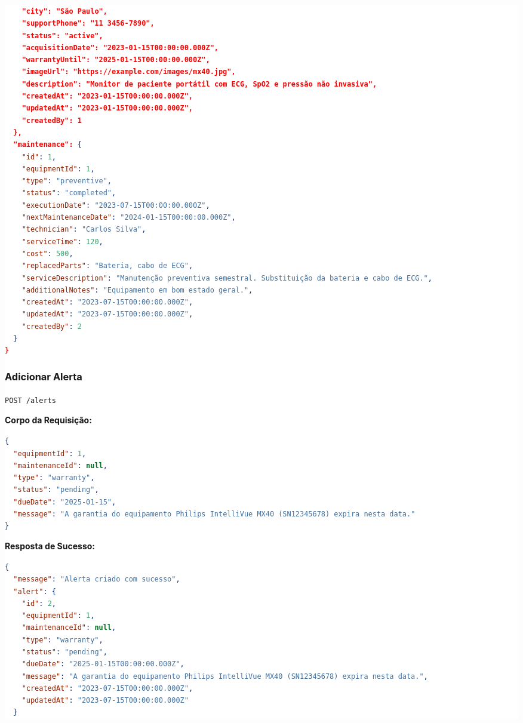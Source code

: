 ```json
    "city": "São Paulo",
    "supportPhone": "11 3456-7890",
    "status": "active",
    "acquisitionDate": "2023-01-15T00:00:00.000Z",
    "warrantyUntil": "2025-01-15T00:00:00.000Z",
    "imageUrl": "https://example.com/images/mx40.jpg",
    "description": "Monitor de paciente portátil com ECG, SpO2 e pressão não invasiva",
    "createdAt": "2023-01-15T00:00:00.000Z",
    "updatedAt": "2023-01-15T00:00:00.000Z",
    "createdBy": 1
  },
  "maintenance": {
    "id": 1,
    "equipmentId": 1,
    "type": "preventive",
    "status": "completed",
    "executionDate": "2023-07-15T00:00:00.000Z",
    "nextMaintenanceDate": "2024-01-15T00:00:00.000Z",
    "technician": "Carlos Silva",
    "serviceTime": 120,
    "cost": 500,
    "replacedParts": "Bateria, cabo de ECG",
    "serviceDescription": "Manutenção preventiva semestral. Substituição da bateria e cabo de ECG.",
    "additionalNotes": "Equipamento em bom estado geral.",
    "createdAt": "2023-07-15T00:00:00.000Z",
    "updatedAt": "2023-07-15T00:00:00.000Z",
    "createdBy": 2
  }
}
```

### Adicionar Alerta

```
POST /alerts
```

**Corpo da Requisição:**
```json
{
  "equipmentId": 1,
  "maintenanceId": null,
  "type": "warranty",
  "status": "pending",
  "dueDate": "2025-01-15",
  "message": "A garantia do equipamento Philips IntelliVue MX40 (SN12345678) expira nesta data."
}
```

**Resposta de Sucesso:**
```json
{
  "message": "Alerta criado com sucesso",
  "alert": {
    "id": 2,
    "equipmentId": 1,
    "maintenanceId": null,
    "type": "warranty",
    "status": "pending",
    "dueDate": "2025-01-15T00:00:00.000Z",
    "message": "A garantia do equipamento Philips IntelliVue MX40 (SN12345678) expira nesta data.",
    "createdAt": "2023-07-15T00:00:00.000Z",
    "updatedAt": "2023-07-15T00:00:00.000Z"
  }
```